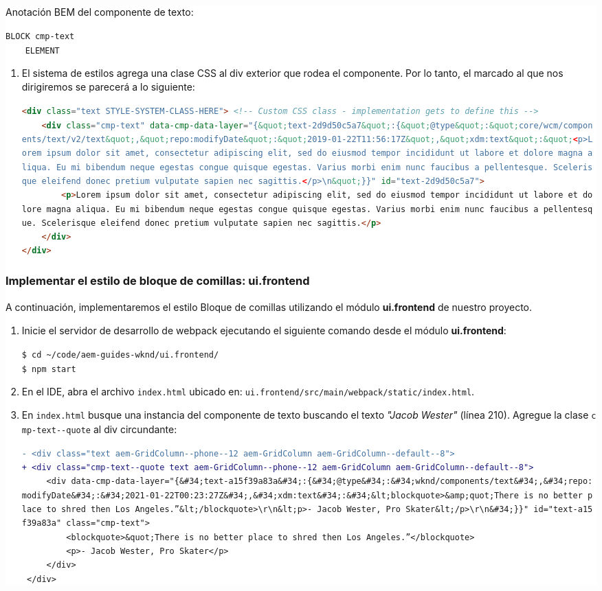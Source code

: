    Anotación BEM del componente de texto:

   ```plain
   BLOCK cmp-text
       ELEMENT
   ```

1. El sistema de estilos agrega una clase CSS al div exterior que rodea el componente. Por lo tanto, el marcado al que nos dirigiremos se parecerá a lo siguiente:

   ```html
   <div class="text STYLE-SYSTEM-CLASS-HERE"> <!-- Custom CSS class - implementation gets to define this -->
       <div class="cmp-text" data-cmp-data-layer="{&quot;text-2d9d50c5a7&quot;:{&quot;@type&quot;:&quot;core/wcm/components/text/v2/text&quot;,&quot;repo:modifyDate&quot;:&quot;2019-01-22T11:56:17Z&quot;,&quot;xdm:text&quot;:&quot;<p>Lorem ipsum dolor sit amet, consectetur adipiscing elit, sed do eiusmod tempor incididunt ut labore et dolore magna aliqua. Eu mi bibendum neque egestas congue quisque egestas. Varius morbi enim nunc faucibus a pellentesque. Scelerisque eleifend donec pretium vulputate sapien nec sagittis.</p>\n&quot;}}" id="text-2d9d50c5a7">
           <p>Lorem ipsum dolor sit amet, consectetur adipiscing elit, sed do eiusmod tempor incididunt ut labore et dolore magna aliqua. Eu mi bibendum neque egestas congue quisque egestas. Varius morbi enim nunc faucibus a pellentesque. Scelerisque eleifend donec pretium vulputate sapien nec sagittis.</p>
       </div>
   </div>
   ```

### Implementar el estilo de bloque de comillas: ui.frontend

A continuación, implementaremos el estilo Bloque de comillas utilizando el módulo **ui.frontend** de nuestro proyecto.

1. Inicie el servidor de desarrollo de webpack ejecutando el siguiente comando desde el módulo **ui.frontend**:

   ```shell
   $ cd ~/code/aem-guides-wknd/ui.frontend/
   $ npm start
   ```

1. En el IDE, abra el archivo `index.html` ubicado en: `ui.frontend/src/main/webpack/static/index.html`.
1. En `index.html` busque una instancia del componente de texto buscando el texto *&quot;Jacob Wester&quot;* (línea 210). Agregue la clase `cmp-text--quote` al div circundante:

   ```diff
   - <div class="text aem-GridColumn--phone--12 aem-GridColumn aem-GridColumn--default--8">
   + <div class="cmp-text--quote text aem-GridColumn--phone--12 aem-GridColumn aem-GridColumn--default--8">
        <div data-cmp-data-layer="{&#34;text-a15f39a83a&#34;:{&#34;@type&#34;:&#34;wknd/components/text&#34;,&#34;repo:modifyDate&#34;:&#34;2021-01-22T00:23:27Z&#34;,&#34;xdm:text&#34;:&#34;&lt;blockquote>&amp;quot;There is no better place to shred then Los Angeles.”&lt;/blockquote>\r\n&lt;p>- Jacob Wester, Pro Skater&lt;/p>\r\n&#34;}}" id="text-a15f39a83a" class="cmp-text">
            <blockquote>&quot;There is no better place to shred then Los Angeles.”</blockquote>
            <p>- Jacob Wester, Pro Skater</p>
        </div>
    </div>
   ```
